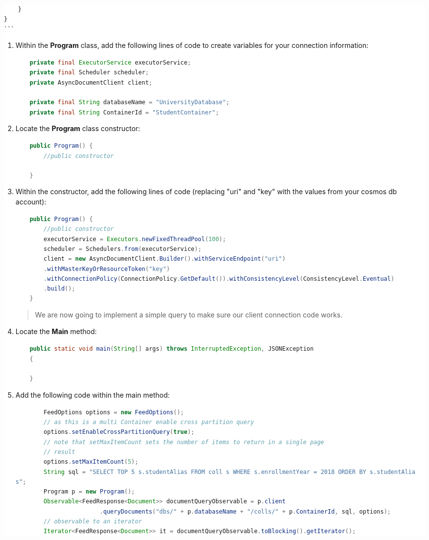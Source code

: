         }
    }
    ```

1. Within the **Program** class, add the following lines of code to create variables for your connection information:

    ```java
        private final ExecutorService executorService;
        private final Scheduler scheduler;
        private AsyncDocumentClient client;

        private final String databaseName = "UniversityDatabase";
        private final String ContainerId = "StudentContainer";
    ```



1. Locate the **Program** class constructor:

    ```java
        public Program() {
            //public constructor

        }
    ```

1. Within the constructor, add the following lines of code (replacing "uri" and "key" with the values from your cosmos db account):

    ```java
        public Program() {
            //public constructor
            executorService = Executors.newFixedThreadPool(100);
            scheduler = Schedulers.from(executorService);
            client = new AsyncDocumentClient.Builder().withServiceEndpoint("uri")
            .withMasterKeyOrResourceToken("key")
            .withConnectionPolicy(ConnectionPolicy.GetDefault()).withConsistencyLevel(ConsistencyLevel.Eventual)
            .build();
        }
    ```
    > We are now going to implement a simple query to make sure our client connection code works.

1. Locate the **Main** method:

    ```java
        public static void main(String[] args) throws InterruptedException, JSONException
        {

        }
    ```

1. Add the following code within the main method:

    ```java
            FeedOptions options = new FeedOptions();
            // as this is a multi Container enable cross partition query
            options.setEnableCrossPartitionQuery(true);
            // note that setMaxItemCount sets the number of items to return in a single page
            // result
            options.setMaxItemCount(5);
            String sql = "SELECT TOP 5 s.studentAlias FROM coll s WHERE s.enrollmentYear = 2018 ORDER BY s.studentAlias";
            Program p = new Program();
            Observable<FeedResponse<Document>> documentQueryObservable = p.client
                            .queryDocuments("dbs/" + p.databaseName + "/colls/" + p.ContainerId, sql, options);
            // observable to an iterator
            Iterator<FeedResponse<Document>> it = documentQueryObservable.toBlocking().getIterator();
